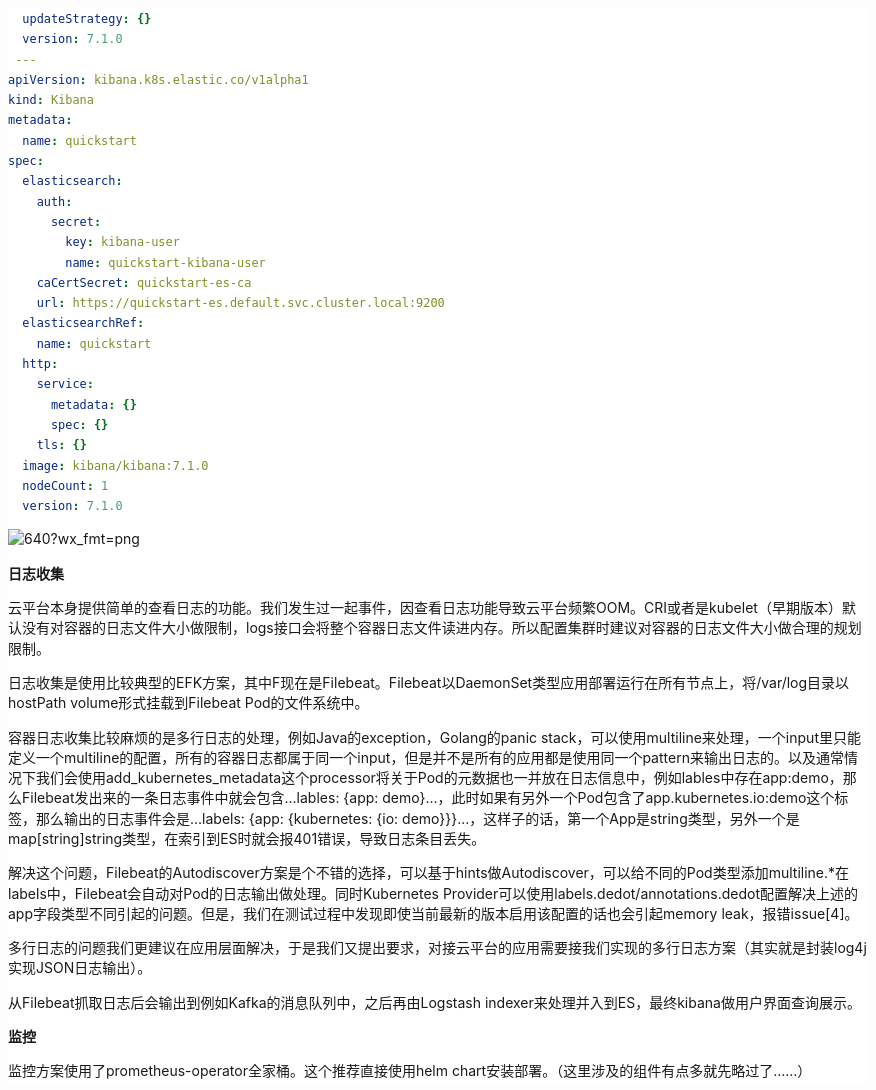 ```yaml
  updateStrategy: {}	
  version: 7.1.0	
 ---	
apiVersion: kibana.k8s.elastic.co/v1alpha1	
kind: Kibana	
metadata:	
  name: quickstart	
spec:	
  elasticsearch:	
    auth:	
      secret:	
        key: kibana-user	
        name: quickstart-kibana-user	
    caCertSecret: quickstart-es-ca	
    url: https://quickstart-es.default.svc.cluster.local:9200	
  elasticsearchRef:	
    name: quickstart	
  http:	
    service:	
      metadata: {}	
      spec: {}	
    tls: {}	
  image: kibana/kibana:7.1.0	
  nodeCount: 1	
  version: 7.1.0
```

![640?wx_fmt=png](https://img-blog.csdnimg.cn/img_convert/fb70b82cba1a6ca2f3d6ab7024266d7f.png)

**日志收集**

云平台本身提供简单的查看日志的功能。我们发生过一起事件，因查看日志功能导致云平台频繁OOM。CRI或者是kubelet（早期版本）默认没有对容器的日志文件大小做限制，logs接口会将整个容器日志文件读进内存。所以配置集群时建议对容器的日志文件大小做合理的规划限制。

日志收集是使用比较典型的EFK方案，其中F现在是Filebeat。Filebeat以DaemonSet类型应用部署运行在所有节点上，将/var/log目录以hostPath volume形式挂载到Filebeat Pod的文件系统中。

容器日志收集比较麻烦的是多行日志的处理，例如Java的exception，Golang的panic stack，可以使用multiline来处理，一个input里只能定义一个multiline的配置，所有的容器日志都属于同一个input，但是并不是所有的应用都是使用同一个pattern来输出日志的。以及通常情况下我们会使用add_kubernetes_metadata这个processor将关于Pod的元数据也一并放在日志信息中，例如lables中存在app:demo，那么Filebeat发出来的一条日志事件中就会包含...lables: {app: demo}...，此时如果有另外一个Pod包含了app.kubernetes.io:demo这个标签，那么输出的日志事件会是...labels: {app: {kubernetes: {io: demo}}}...，这样子的话，第一个App是string类型，另外一个是map[string]string类型，在索引到ES时就会报401错误，导致日志条目丢失。

解决这个问题，Filebeat的Autodiscover方案是个不错的选择，可以基于hints做Autodiscover，可以给不同的Pod类型添加multiline.*在labels中，Filebeat会自动对Pod的日志输出做处理。同时Kubernetes Provider可以使用labels.dedot/annotations.dedot配置解决上述的app字段类型不同引起的问题。但是，我们在测试过程中发现即使当前最新的版本启用该配置的话也会引起memory leak，报错issue[4]。

多行日志的问题我们更建议在应用层面解决，于是我们又提出要求，对接云平台的应用需要接我们实现的多行日志方案（其实就是封装log4j实现JSON日志输出）。

从Filebeat抓取日志后会输出到例如Kafka的消息队列中，之后再由Logstash indexer来处理并入到ES，最终kibana做用户界面查询展示。

**监控**

监控方案使用了prometheus-operator全家桶。这个推荐直接使用helm chart安装部署。（这里涉及的组件有点多就先略过了……）
